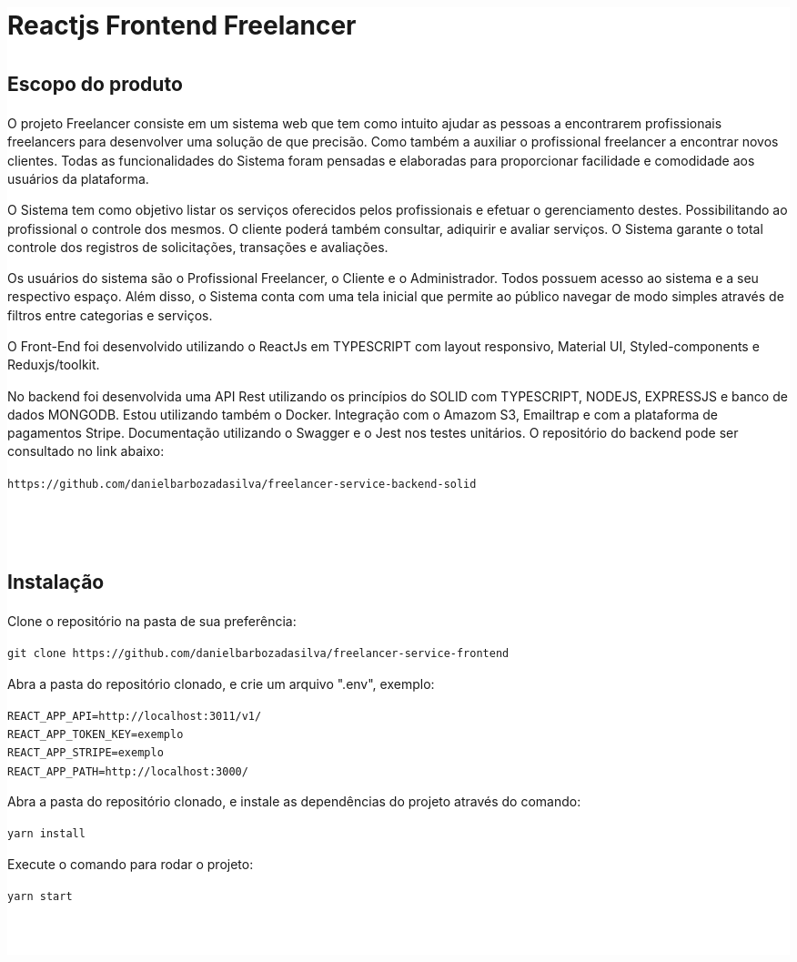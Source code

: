 # **Reactjs Frontend Freelancer**
## **Escopo do produto**
O projeto Freelancer consiste em um sistema web que tem como intuito ajudar as pessoas a encontrarem profissionais freelancers para desenvolver uma solução de que precisão. Como também a auxiliar o profissional freelancer a encontrar novos clientes. Todas as funcionalidades do Sistema foram pensadas e elaboradas para proporcionar facilidade e comodidade aos usuários da plataforma.

O Sistema tem como objetivo listar os serviços oferecidos pelos profissionais e efetuar o gerenciamento destes. Possibilitando ao profissional o controle dos mesmos. O cliente poderá também consultar, adiquirir e avaliar serviços. O Sistema garante o total controle dos registros de solicitações, transações e avaliações. 

Os usuários do sistema são o Profissional Freelancer, o Cliente e o Administrador. Todos possuem acesso ao sistema e a seu respectivo espaço. Além disso, o Sistema conta com uma tela inicial que permite ao público navegar de modo simples através de filtros entre categorias e serviços.

O Front-End foi desenvolvido utilizando o ReactJs em TYPESCRIPT com layout responsivo, Material UI, Styled-components e Reduxjs/toolkit.

No backend foi desenvolvida uma API Rest utilizando os princípios do SOLID com TYPESCRIPT, NODEJS, EXPRESSJS e banco de dados MONGODB. Estou utilizando também o Docker. Integração com o Amazom S3, Emailtrap e com a plataforma de pagamentos Stripe. Documentação utilizando o Swagger e o Jest nos testes unitários. O repositório do backend pode ser consultado no link abaixo:
```
https://github.com/danielbarbozadasilva/freelancer-service-backend-solid
```
<br/>
<br/>

## **Instalação**
Clone o repositório na pasta de sua preferência:
```
git clone https://github.com/danielbarbozadasilva/freelancer-service-frontend

```

Abra a pasta do repositório clonado, e crie um arquivo ".env", exemplo:
```
REACT_APP_API=http://localhost:3011/v1/
REACT_APP_TOKEN_KEY=exemplo
REACT_APP_STRIPE=exemplo
REACT_APP_PATH=http://localhost:3000/
```

Abra a pasta do repositório clonado, e instale as dependências do projeto através do comando:
```
yarn install
```

Execute o comando para rodar o projeto:
```
yarn start
```
<br/>
<br/>
